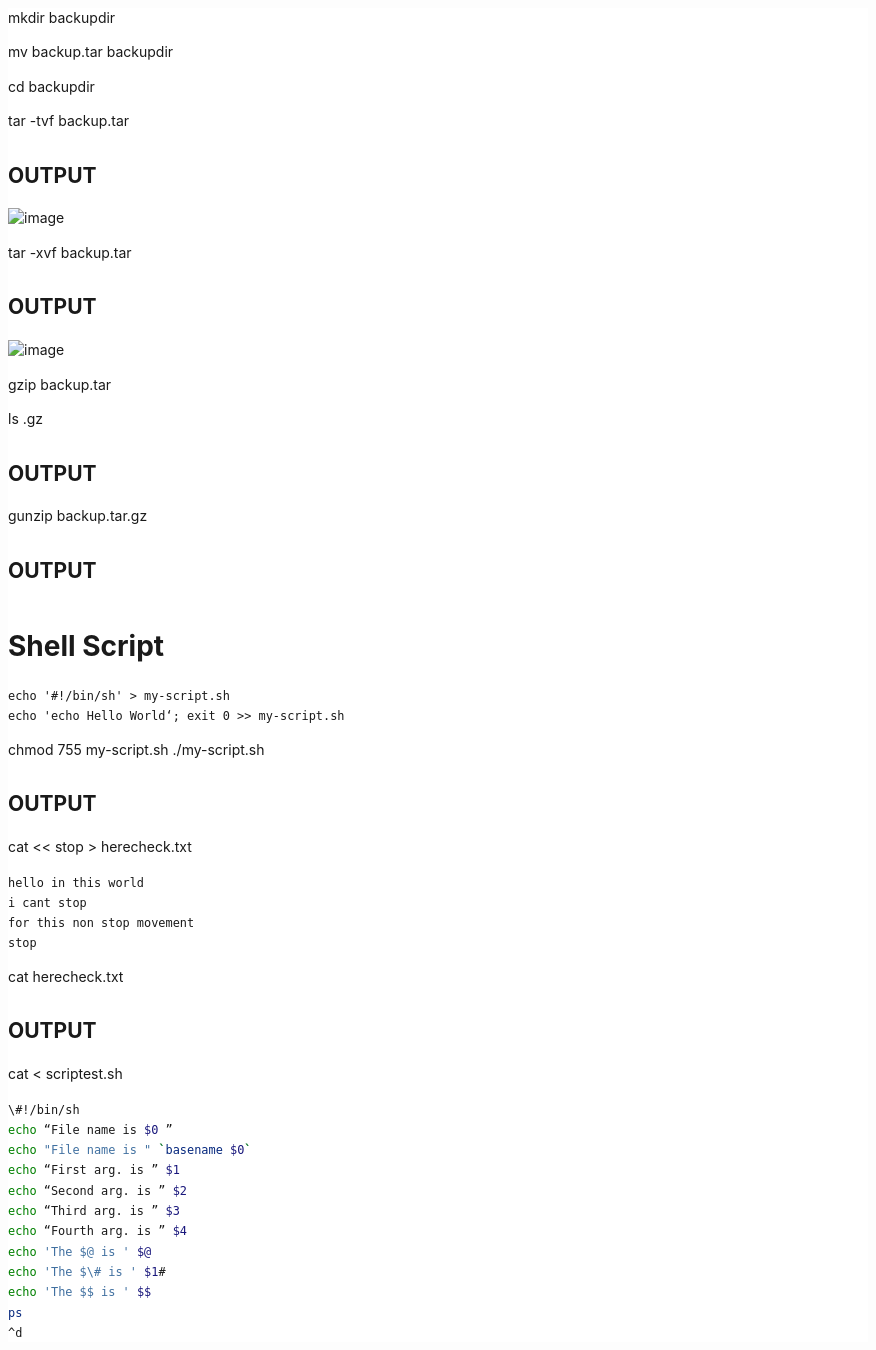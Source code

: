 
mkdir backupdir
 
mv backup.tar backupdir

cd backupdir
 
tar -tvf backup.tar
## OUTPUT
![image](https://github.com/user-attachments/assets/cf9bc030-3899-4a3b-a575-3a3db0656e0c)


tar -xvf backup.tar
## OUTPUT
![image](https://github.com/user-attachments/assets/e0105c2d-52ee-4e42-b466-640e8d912bd9)

gzip backup.tar

ls .gz
## OUTPUT
 
gunzip backup.tar.gz
## OUTPUT

 
# Shell Script
```
echo '#!/bin/sh' > my-script.sh
echo 'echo Hello World‘; exit 0 >> my-script.sh
```
chmod 755 my-script.sh
./my-script.sh
## OUTPUT

 
cat << stop > herecheck.txt
```
hello in this world
i cant stop
for this non stop movement
stop
```

cat herecheck.txt
## OUTPUT


cat < scriptest.sh 
```bash
\#!/bin/sh
echo “File name is $0 ”
echo "File name is " `basename $0`
echo “First arg. is ” $1
echo “Second arg. is ” $2
echo “Third arg. is ” $3
echo “Fourth arg. is ” $4
echo 'The $@ is ' $@
echo 'The $\# is ' $1#
echo 'The $$ is ' $$
ps
^d
 ```
